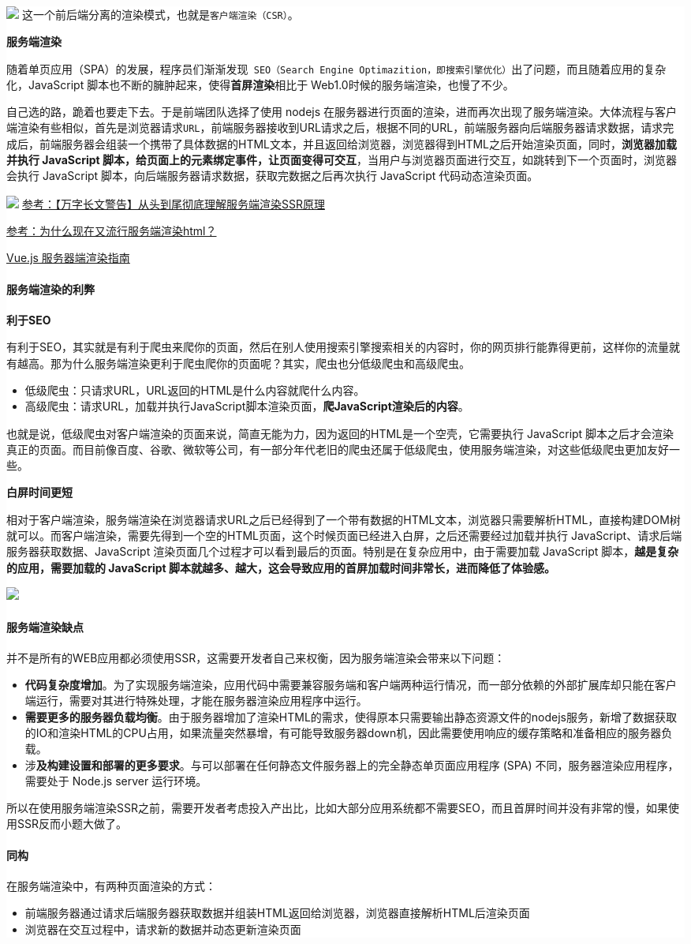 ![](https://img-blog.csdnimg.cn/2020083010005345.png?x-oss-process=image/watermark,type_ZmFuZ3poZW5naGVpdGk,shadow_10,text_aHR0cHM6Ly9ibG9nLmNzZG4ubmV0L3dlaXhpbl80MjQyOTcxOA==,size_16,color_FFFFFF,t_70#pic_center)
这一个前后端分离的渲染模式，也就是`客户端渲染（CSR）`。

**服务端渲染**

随着单页应用（SPA）的发展，程序员们渐渐发现` SEO（Search Engine Optimazition，即搜索引擎优化）`出了问题，而且随着应用的复杂化，JavaScript 脚本也不断的臃肿起来，使得**首屏渲染**相比于 Web1.0时候的服务端渲染，也慢了不少。

自己选的路，跪着也要走下去。于是前端团队选择了使用 nodejs 在服务器进行页面的渲染，进而再次出现了服务端渲染。大体流程与客户端渲染有些相似，首先是浏览器请求`URL`，前端服务器接收到URL请求之后，根据不同的URL，前端服务器向后端服务器请求数据，请求完成后，前端服务器会组装一个携带了具体数据的HTML文本，并且返回给浏览器，浏览器得到HTML之后开始渲染页面，同时，**浏览器加载并执行 JavaScript 脚本，给页面上的元素绑定事件，让页面变得可交互**，当用户与浏览器页面进行交互，如跳转到下一个页面时，浏览器会执行 JavaScript 脚本，向后端服务器请求数据，获取完数据之后再次执行 JavaScript 代码动态渲染页面。

![](https://img-blog.csdnimg.cn/20200830100428984.png?x-oss-process=image/watermark,type_ZmFuZ3poZW5naGVpdGk,shadow_10,text_aHR0cHM6Ly9ibG9nLmNzZG4ubmV0L3dlaXhpbl80MjQyOTcxOA==,size_16,color_FFFFFF,t_70#pic_center)
<a href="https://juejin.im/post/6856321751115431944">参考：【万字长文警告】从头到尾彻底理解服务端渲染SSR原理</a>

<a href="https://www.zhihu.com/question/59578433/answer/326694511">参考：为什么现在又流行服务端渲染html？</a>

<a href="https://ssr.vuejs.org/zh/#%E4%BB%80%E4%B9%88%E6%98%AF%E6%9C%8D%E5%8A%A1%E5%99%A8%E7%AB%AF%E6%B8%B2%E6%9F%93-ssr-%EF%BC%9F">Vue.js 服务器端渲染指南</a>

#### 服务端渲染的利弊
 **利于SEO**

有利于SEO，其实就是有利于爬虫来爬你的页面，然后在别人使用搜索引擎搜索相关的内容时，你的网页排行能靠得更前，这样你的流量就有越高。那为什么服务端渲染更利于爬虫爬你的页面呢？其实，爬虫也分低级爬虫和高级爬虫。

- 低级爬虫：只请求URL，URL返回的HTML是什么内容就爬什么内容。
- 高级爬虫：请求URL，加载并执行JavaScript脚本渲染页面，**爬JavaScript渲染后的内容**。

也就是说，低级爬虫对客户端渲染的页面来说，简直无能为力，因为返回的HTML是一个空壳，它需要执行 JavaScript 脚本之后才会渲染真正的页面。而目前像百度、谷歌、微软等公司，有一部分年代老旧的爬虫还属于低级爬虫，使用服务端渲染，对这些低级爬虫更加友好一些。

**白屏时间更短**

相对于客户端渲染，服务端渲染在浏览器请求URL之后已经得到了一个带有数据的HTML文本，浏览器只需要解析HTML，直接构建DOM树就可以。而客户端渲染，需要先得到一个空的HTML页面，这个时候页面已经进入白屏，之后还需要经过加载并执行 JavaScript、请求后端服务器获取数据、JavaScript 渲染页面几个过程才可以看到最后的页面。特别是在复杂应用中，由于需要加载 JavaScript 脚本，**越是复杂的应用，需要加载的 JavaScript 脚本就越多、越大，这会导致应用的首屏加载时间非常长，进而降低了体验感。**

![](https://img-blog.csdnimg.cn/2020083010053151.png?x-oss-process=image/watermark,type_ZmFuZ3poZW5naGVpdGk,shadow_10,text_aHR0cHM6Ly9ibG9nLmNzZG4ubmV0L3dlaXhpbl80MjQyOTcxOA==,size_16,color_FFFFFF,t_70#pic_center)
#### 服务端渲染缺点
并不是所有的WEB应用都必须使用SSR，这需要开发者自己来权衡，因为服务端渲染会带来以下问题：

- **代码复杂度增加**。为了实现服务端渲染，应用代码中需要兼容服务端和客户端两种运行情况，而一部分依赖的外部扩展库却只能在客户端运行，需要对其进行特殊处理，才能在服务器渲染应用程序中运行。
- **需要更多的服务器负载均衡**。由于服务器增加了渲染HTML的需求，使得原本只需要输出静态资源文件的nodejs服务，新增了数据获取的IO和渲染HTML的CPU占用，如果流量突然暴增，有可能导致服务器down机，因此需要使用响应的缓存策略和准备相应的服务器负载。
- 涉**及构建设置和部署的更多要求**。与可以部署在任何静态文件服务器上的完全静态单页面应用程序 (SPA) 不同，服务器渲染应用程序，需要处于 Node.js server 运行环境。

所以在使用服务端渲染SSR之前，需要开发者考虑投入产出比，比如大部分应用系统都不需要SEO，而且首屏时间并没有非常的慢，如果使用SSR反而小题大做了。

#### 同构
在服务端渲染中，有两种页面渲染的方式：

- 前端服务器通过请求后端服务器获取数据并组装HTML返回给浏览器，浏览器直接解析HTML后渲染页面
- 浏览器在交互过程中，请求新的数据并动态更新渲染页面
